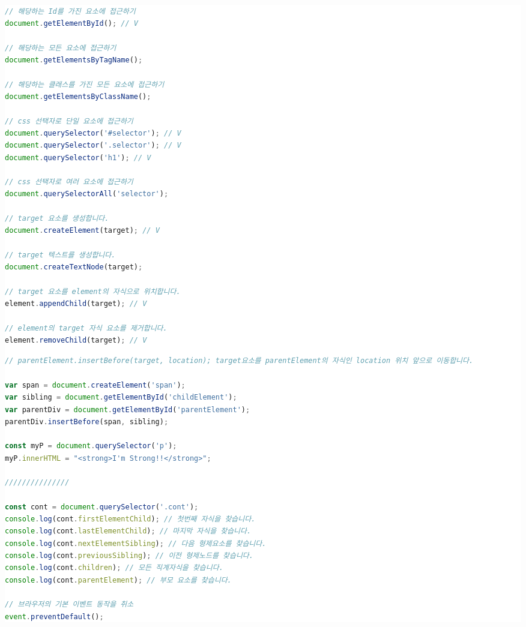 ```js
// 해당하는 Id를 가진 요소에 접근하기
document.getElementById(); // V

// 해당하는 모든 요소에 접근하기
document.getElementsByTagName();

// 해당하는 클래스를 가진 모든 요소에 접근하기
document.getElementsByClassName();

// css 선택자로 단일 요소에 접근하기
document.querySelector('#selector'); // V
document.querySelector('.selector'); // V
document.querySelector('h1'); // V

// css 선택자로 여러 요소에 접근하기
document.querySelectorAll('selector');

// target 요소를 생성합니다.
document.createElement(target); // V

// target 텍스트를 생성합니다.
document.createTextNode(target);

// target 요소를 element의 자식으로 위치합니다.
element.appendChild(target); // V

// element의 target 자식 요소를 제거합니다.
element.removeChild(target); // V
```

```js
// parentElement.insertBefore(target, location); target요소를 parentElement의 자식인 location 위치 앞으로 이동합니다.

var span = document.createElement('span');
var sibling = document.getElementById('childElement');
var parentDiv = document.getElementById('parentElement');
parentDiv.insertBefore(span, sibling);

const myP = document.querySelector('p');
myP.innerHTML = "<strong>I'm Strong!!</strong>";

///////////////

const cont = document.querySelector('.cont');
console.log(cont.firstElementChild); // 첫번째 자식을 찾습니다.
console.log(cont.lastElementChild); // 마지막 자식을 찾습니다.
console.log(cont.nextElementSibling); // 다음 형제요소를 찾습니다.
console.log(cont.previousSibling); // 이전 형제노드를 찾습니다.
console.log(cont.children); // 모든 직계자식을 찾습니다.
console.log(cont.parentElement); // 부모 요소를 찾습니다.

// 브라우저의 기본 이벤트 동작을 취소
event.preventDefault();
```
